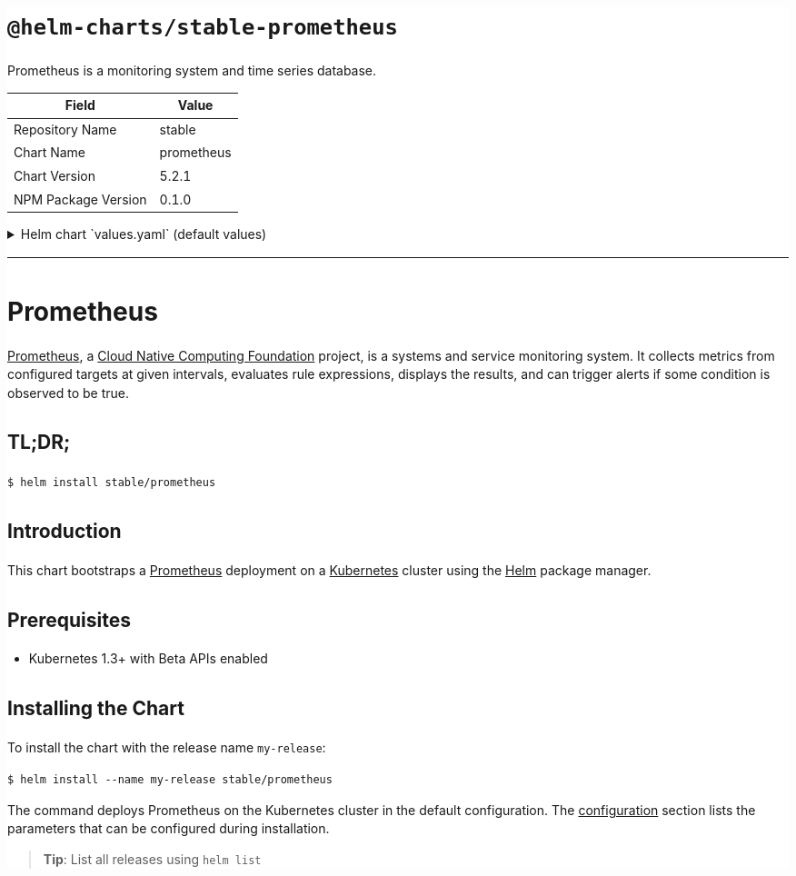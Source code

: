# `@helm-charts/stable-prometheus`

Prometheus is a monitoring system and time series database.

| Field               | Value      |
| ------------------- | ---------- |
| Repository Name     | stable     |
| Chart Name          | prometheus |
| Chart Version       | 5.2.1      |
| NPM Package Version | 0.1.0      |

<details><summary>Helm chart `values.yaml` (default values)</summary></details>

---

# Prometheus

[Prometheus](https://prometheus.io/), a [Cloud Native Computing Foundation](https://cncf.io/) project, is a systems and service monitoring system. It collects metrics from configured targets at given intervals, evaluates rule expressions, displays the results, and can trigger alerts if some condition is observed to be true.

## TL;DR;

```console
$ helm install stable/prometheus
```

## Introduction

This chart bootstraps a [Prometheus](https://prometheus.io/) deployment on a [Kubernetes](http://kubernetes.io) cluster using the [Helm](https://helm.sh) package manager.

## Prerequisites

- Kubernetes 1.3+ with Beta APIs enabled

## Installing the Chart

To install the chart with the release name `my-release`:

```console
$ helm install --name my-release stable/prometheus
```

The command deploys Prometheus on the Kubernetes cluster in the default configuration. The [configuration](#configuration) section lists the parameters that can be configured during installation.

> **Tip**: List all releases using `helm list`
